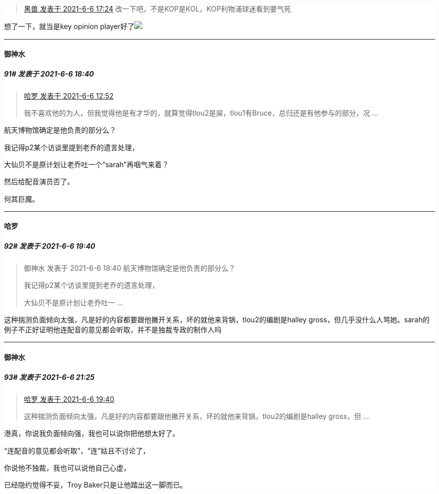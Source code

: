 
<blockquote><a href="httphttps://bbs.saraba1st.com/2b/forum.php?mod=redirect&amp;goto=findpost&amp;pid=51494674&amp;ptid=2008212" target="_blank">黑兽 发表于 2021-6-6 17:24</a>
改一下吧，不是KOP是KOL，KOP利物浦球迷看到要气死</blockquote>
想了一下，就当是key opinion player好了<img src="https://static.saraba1st.com/image/smiley/face2017/037.png" referrerpolicy="no-referrer">




*****

####  御神水  
##### 91#       发表于 2021-6-6 18:40


<blockquote><a href="httphttps://bbs.saraba1st.com/2b/forum.php?mod=redirect&amp;goto=findpost&amp;pid=51492543&amp;ptid=2008212" target="_blank">哈罗 发表于 2021-6-6 12:52</a>

我不喜欢他的为人，但我觉得他是有才华的，就算觉得tlou2是屎，tlou1有Bruce，总归还是有他参与的部分，况 ...</blockquote>
航天博物馆确定是他负责的部分么？

我记得p2某个访谈里提到老乔的遗言处理，

大仙贝不是原计划让老乔吐一个“sarah”再咽气来着？

然后给配音演员否了。

何其巨魔。


*****

####  哈罗  
##### 92#       发表于 2021-6-6 19:40


<blockquote>御神水 发表于 2021-6-6 18:40
航天博物馆确定是他负责的部分么？

我记得p2某个访谈里提到老乔的遗言处理，

大仙贝不是原计划让老乔吐一 ...</blockquote>
这种揣测负面倾向太强，凡是好的内容都要跟他撇开关系，坏的就他来背锅，tlou2的编剧是halley gross，但几乎没什么人骂她。sarah的例子不正好证明他连配音的意见都会听取，并不是独裁专政的制作人吗


*****

####  御神水  
##### 93#       发表于 2021-6-6 21:25


<blockquote><a href="httphttps://bbs.saraba1st.com/2b/forum.php?mod=redirect&amp;goto=findpost&amp;pid=51495996&amp;ptid=2008212" target="_blank">哈罗 发表于 2021-6-6 19:40</a>

这种揣测负面倾向太强，凡是好的内容都要跟他撇开关系，坏的就他来背锅，tlou2的编剧是halley gross，但 ...</blockquote>
港真，你说我负面倾向强，我也可以说你把他想太好了。

“连配音的意见都会听取”，“连”姑且不讨论了，

你说他不独裁，我也可以说他自己心虚，

已经隐约觉得不妥，Troy Baker只是让他踏出这一脚而已。


                                                                                               